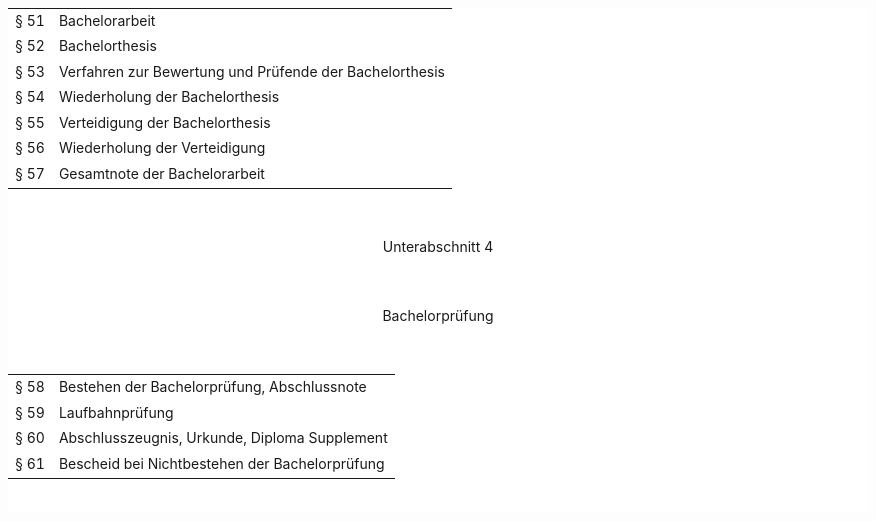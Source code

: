 </div>

|      |                                                         |
| :--- | :------------------------------------------------------ |
| § 51 | Bachelorarbeit                                          |
| § 52 | Bachelorthesis                                          |
| § 53 | Verfahren zur Bewertung und Prüfende der Bachelorthesis |
| § 54 | Wiederholung der Bachelorthesis                         |
| § 55 | Verteidigung der Bachelorthesis                         |
| § 56 | Wiederholung der Verteidigung                           |
| § 57 | Gesamtnote der Bachelorarbeit                           |

<div class="jurAbsatz">

 

</div>

<div class="S5" style="text-align:center;">

Unterabschnitt 4

</div>

<div class="jurAbsatz">

 

</div>

<div class="S5" style="text-align:center;">

Bachelorprüfung

</div>

<div class="jurAbsatz">

 

</div>

|      |                                                |
| :--- | :--------------------------------------------- |
| § 58 | Bestehen der Bachelorprüfung, Abschlussnote    |
| § 59 | Laufbahnprüfung                                |
| § 60 | Abschlusszeugnis, Urkunde, Diploma Supplement  |
| § 61 | Bescheid bei Nichtbestehen der Bachelorprüfung |

<div class="jurAbsatz">

 

</div>
